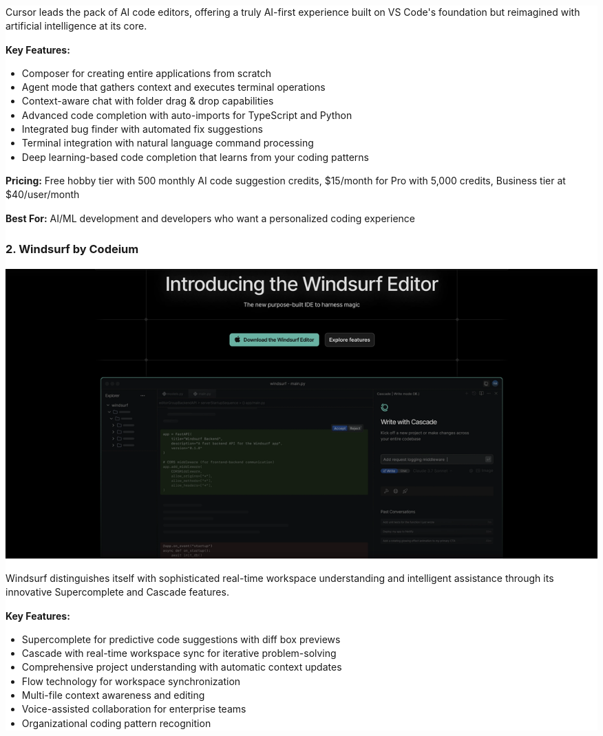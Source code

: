 Cursor leads the pack of AI code editors, offering a truly AI-first experience built on VS Code's foundation but reimagined with artificial intelligence at its core.

**Key Features:**

- Composer for creating entire applications from scratch
- Agent mode that gathers context and executes terminal operations
- Context-aware chat with folder drag & drop capabilities
- Advanced code completion with auto-imports for TypeScript and Python
- Integrated bug finder with automated fix suggestions
- Terminal integration with natural language command processing
- Deep learning-based code completion that learns from your coding patterns

**Pricing:** Free hobby tier with 500 monthly AI code suggestion credits, $15/month for Pro with 5,000 credits, Business tier at $40/user/month

**Best For:** AI/ML development and developers who want a personalized coding experience

### 2. Windsurf by Codeium

![](./images/windsurf.webp)

Windsurf distinguishes itself with sophisticated real-time workspace understanding and intelligent assistance through its innovative Supercomplete and Cascade features.

**Key Features:**

- Supercomplete for predictive code suggestions with diff box previews
- Cascade with real-time workspace sync for iterative problem-solving
- Comprehensive project understanding with automatic context updates
- Flow technology for workspace synchronization
- Multi-file context awareness and editing
- Voice-assisted collaboration for enterprise teams
- Organizational coding pattern recognition

